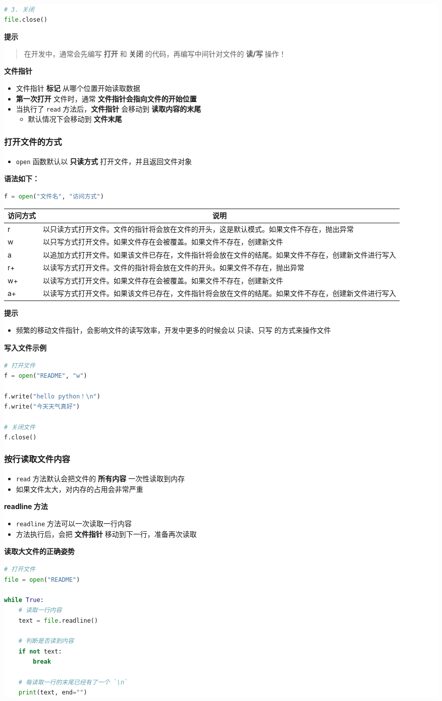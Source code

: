 ```python
# 3. 关闭
file.close()
```
**提示**
> 在开发中，通常会先编写 **打开** 和 **关闭** 的代码，再编写中间针对文件的 **读/写** 操作！

**文件指针**
- 文件指针 **标记** 从哪个位置开始读取数据
- **第一次打开** 文件时，通常 **文件指针会指向文件的开始位置**
- 当执行了 `read` 方法后，**文件指针** 会移动到 **读取内容的末尾**
    - 默认情况下会移动到 **文件末尾**

### 打开文件的方式
- `open` 函数默认以 **只读方式** 打开文件，并且返回文件对象

**语法如下：**
```python
f = open("文件名", "访问方式")
```
访问方式 |说明
-|-
r |以只读方式打开文件。文件的指针将会放在文件的开头，这是默认模式。如果文件不存在，抛出异常
w |以只写方式打开文件。如果文件存在会被覆盖。如果文件不存在，创建新文件
a |以追加方式打开文件。如果该文件已存在，文件指针将会放在文件的结尾。如果文件不存在，创建新文件进行写入
r+ |以读写方式打开文件。文件的指针将会放在文件的开头。如果文件不存在，抛出异常
w+ |以读写方式打开文件。如果文件存在会被覆盖。如果文件不存在，创建新文件
a+ |以读写方式打开文件。如果该文件已存在，文件指针将会放在文件的结尾。如果文件不存在，创建新文件进行写入

**提示**
- 频繁的移动文件指针，会影响文件的读写效率，开发中更多的时候会以 只读、只写 的方式来操作文件

**写入文件示例**
```python
# 打开文件
f = open("README", "w")

f.write("hello python！\n")
f.write("今天天气真好")

# 关闭文件
f.close()
```

### 按行读取文件内容
- `read` 方法默认会把文件的 **所有内容** 一次性读取到内存
- 如果文件太大，对内存的占用会非常严重

**readline 方法**
- `readline` 方法可以一次读取一行内容
- 方法执行后，会把 **文件指针** 移动到下一行，准备再次读取

**读取大文件的正确姿势**
```python
# 打开文件
file = open("README")

while True:
    # 读取一行内容
    text = file.readline()

    # 判断是否读到内容
    if not text:
        break

    # 每读取一行的末尾已经有了一个 `\n`
    print(text, end="")
```